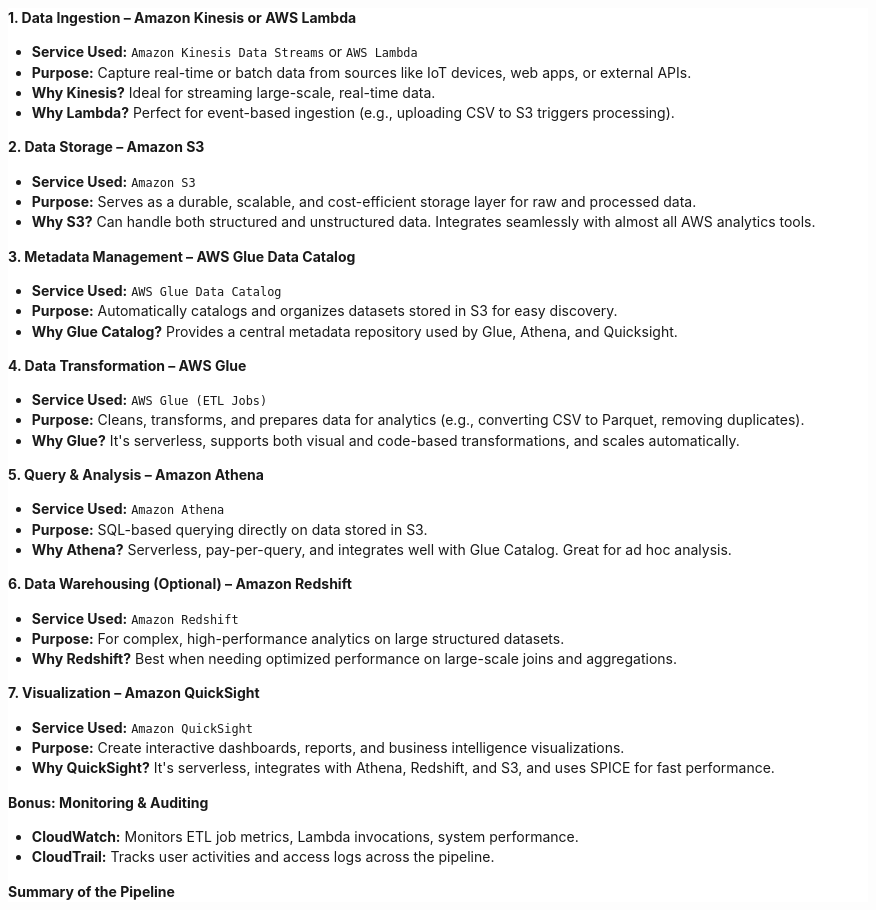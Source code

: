 **1. Data Ingestion – Amazon Kinesis or AWS Lambda**

- **Service Used:** `Amazon Kinesis Data Streams` or `AWS Lambda`
- **Purpose:** Capture real-time or batch data from sources like IoT devices, web apps, or external APIs.
- **Why Kinesis?** Ideal for streaming large-scale, real-time data.
- **Why Lambda?** Perfect for event-based ingestion (e.g., uploading CSV to S3 triggers processing).

**2. Data Storage – Amazon S3**

- **Service Used:** `Amazon S3`
- **Purpose:** Serves as a durable, scalable, and cost-efficient storage layer for raw and processed data.
- **Why S3?** Can handle both structured and unstructured data. Integrates seamlessly with almost all AWS analytics tools.

**3. Metadata Management – AWS Glue Data Catalog**

- **Service Used:** `AWS Glue Data Catalog`
- **Purpose:** Automatically catalogs and organizes datasets stored in S3 for easy discovery.
- **Why Glue Catalog?** Provides a central metadata repository used by Glue, Athena, and Quicksight.

**4. Data Transformation – AWS Glue**

- **Service Used:** `AWS Glue (ETL Jobs)`
- **Purpose:** Cleans, transforms, and prepares data for analytics (e.g., converting CSV to Parquet, removing duplicates).
- **Why Glue?** It's serverless, supports both visual and code-based transformations, and scales automatically.

**5. Query & Analysis – Amazon Athena**

- **Service Used:** `Amazon Athena`
- **Purpose:** SQL-based querying directly on data stored in S3.
- **Why Athena?** Serverless, pay-per-query, and integrates well with Glue Catalog. Great for ad hoc analysis.

**6. Data Warehousing (Optional) – Amazon Redshift**

- **Service Used:** `Amazon Redshift`
- **Purpose:** For complex, high-performance analytics on large structured datasets.
- **Why Redshift?** Best when needing optimized performance on large-scale joins and aggregations.

**7. Visualization – Amazon QuickSight**

- **Service Used:** `Amazon QuickSight`
- **Purpose:** Create interactive dashboards, reports, and business intelligence visualizations.
- **Why QuickSight?** It's serverless, integrates with Athena, Redshift, and S3, and uses SPICE for fast performance.

**Bonus: Monitoring & Auditing**

- **CloudWatch:** Monitors ETL job metrics, Lambda invocations, system performance.
- **CloudTrail:** Tracks user activities and access logs across the pipeline.

**Summary of the Pipeline**
